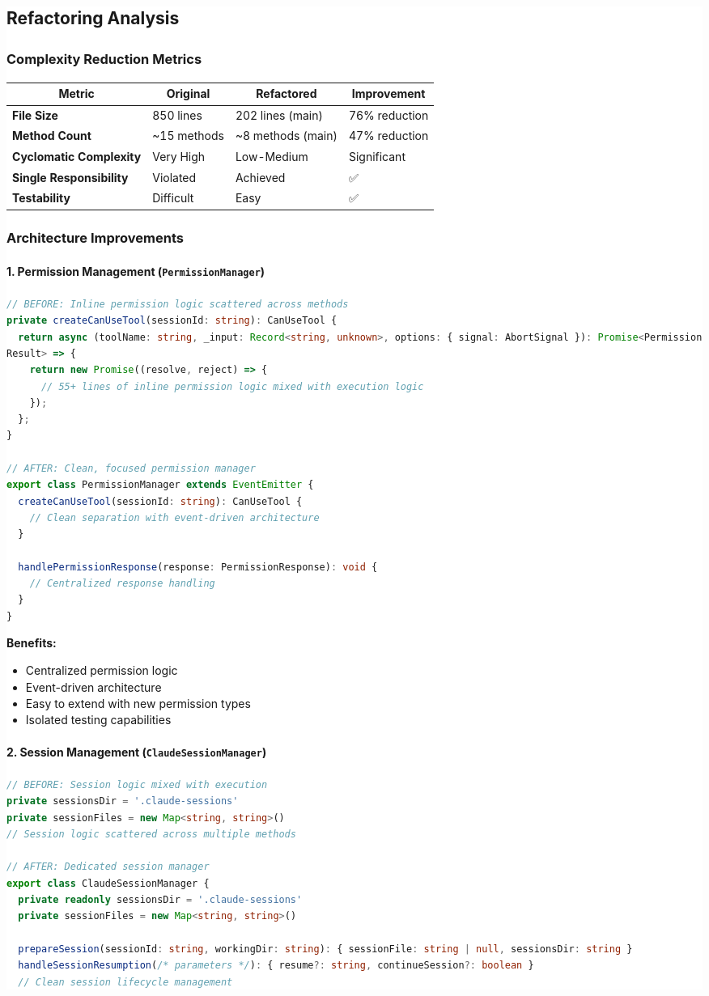 ## Refactoring Analysis

### Complexity Reduction Metrics

| Metric | Original | Refactored | Improvement |
|--------|----------|------------|-------------|
| **File Size** | 850 lines | 202 lines (main) | 76% reduction |
| **Method Count** | ~15 methods | ~8 methods (main) | 47% reduction |
| **Cyclomatic Complexity** | Very High | Low-Medium | Significant |
| **Single Responsibility** | Violated | Achieved | ✅ |
| **Testability** | Difficult | Easy | ✅ |

### Architecture Improvements

#### **1. Permission Management** (`PermissionManager`)
```typescript
// BEFORE: Inline permission logic scattered across methods
private createCanUseTool(sessionId: string): CanUseTool {
  return async (toolName: string, _input: Record<string, unknown>, options: { signal: AbortSignal }): Promise<PermissionResult> => {
    return new Promise((resolve, reject) => {
      // 55+ lines of inline permission logic mixed with execution logic
    });
  };
}

// AFTER: Clean, focused permission manager
export class PermissionManager extends EventEmitter {
  createCanUseTool(sessionId: string): CanUseTool {
    // Clean separation with event-driven architecture
  }
  
  handlePermissionResponse(response: PermissionResponse): void {
    // Centralized response handling
  }
}
```

**Benefits:**
- Centralized permission logic
- Event-driven architecture
- Easy to extend with new permission types
- Isolated testing capabilities

#### **2. Session Management** (`ClaudeSessionManager`)
```typescript
// BEFORE: Session logic mixed with execution
private sessionsDir = '.claude-sessions'
private sessionFiles = new Map<string, string>()
// Session logic scattered across multiple methods

// AFTER: Dedicated session manager
export class ClaudeSessionManager {
  private readonly sessionsDir = '.claude-sessions'
  private sessionFiles = new Map<string, string>()
  
  prepareSession(sessionId: string, workingDir: string): { sessionFile: string | null, sessionsDir: string }
  handleSessionResumption(/* parameters */): { resume?: string, continueSession?: boolean }
  // Clean session lifecycle management
```